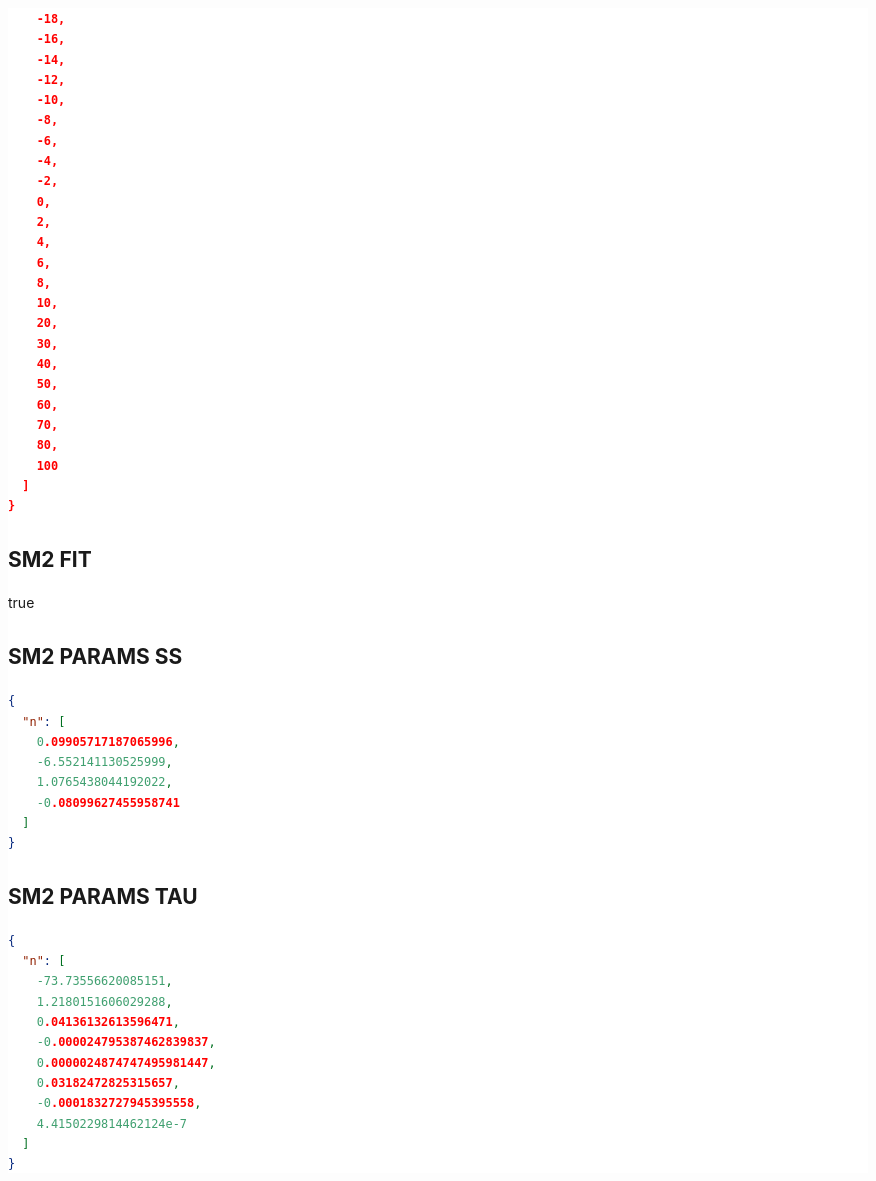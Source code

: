 ```json
    -18,
    -16,
    -14,
    -12,
    -10,
    -8,
    -6,
    -4,
    -2,
    0,
    2,
    4,
    6,
    8,
    10,
    20,
    30,
    40,
    50,
    60,
    70,
    80,
    100
  ]
}
```

## SM2 FIT

true

## SM2 PARAMS SS

```json
{
  "n": [
    0.09905717187065996,
    -6.552141130525999,
    1.0765438044192022,
    -0.08099627455958741
  ]
}
```

## SM2 PARAMS TAU

```json
{
  "n": [
    -73.73556620085151,
    1.2180151606029288,
    0.04136132613596471,
    -0.000024795387462839837,
    0.0000024874747495981447,
    0.03182472825315657,
    -0.0001832727945395558,
    4.4150229814462124e-7
  ]
}
```
